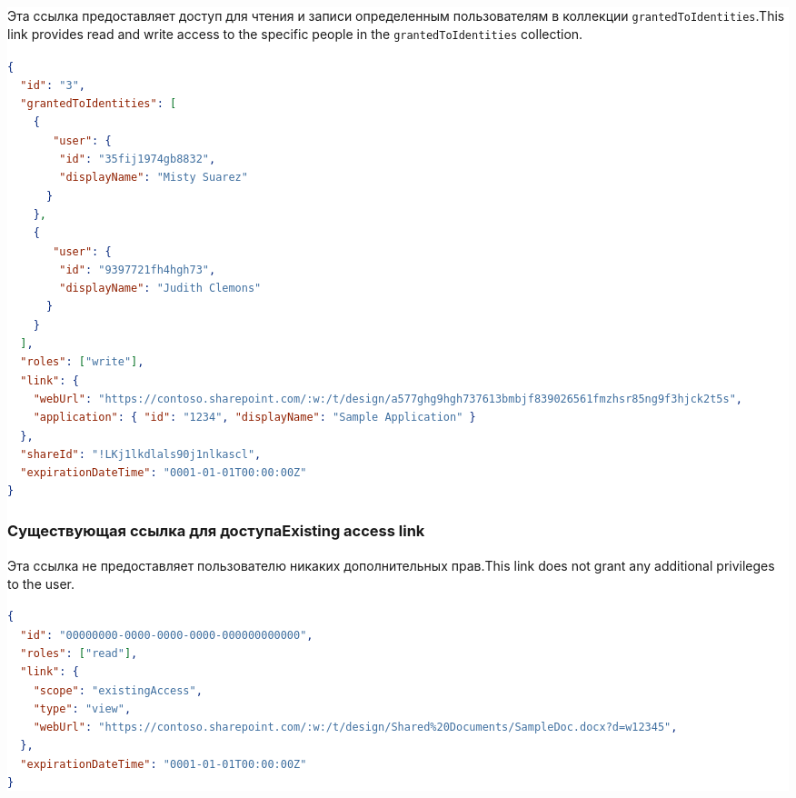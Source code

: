 <span data-ttu-id="b87c3-181">Эта ссылка предоставляет доступ для чтения и записи определенным пользователям в коллекции `grantedToIdentities`.</span><span class="sxs-lookup"><span data-stu-id="b87c3-181">This link provides read and write access to the specific people in the `grantedToIdentities` collection.</span></span>



```json
{
  "id": "3",
  "grantedToIdentities": [
    {
       "user": {
        "id": "35fij1974gb8832",
        "displayName": "Misty Suarez"
      }
    },
    {
       "user": {
        "id": "9397721fh4hgh73",
        "displayName": "Judith Clemons"
      }
    }
  ],
  "roles": ["write"],
  "link": {
    "webUrl": "https://contoso.sharepoint.com/:w:/t/design/a577ghg9hgh737613bmbjf839026561fmzhsr85ng9f3hjck2t5s",
    "application": { "id": "1234", "displayName": "Sample Application" }
  },
  "shareId": "!LKj1lkdlals90j1nlkascl",
  "expirationDateTime": "0001-01-01T00:00:00Z"
}
```

### <a name="existing-access-link"></a><span data-ttu-id="b87c3-182">Существующая ссылка для доступа</span><span class="sxs-lookup"><span data-stu-id="b87c3-182">Existing access link</span></span>

<span data-ttu-id="b87c3-183">Эта ссылка не предоставляет пользователю никаких дополнительных прав.</span><span class="sxs-lookup"><span data-stu-id="b87c3-183">This link does not grant any additional privileges to the user.</span></span>



```json
{
  "id": "00000000-0000-0000-0000-000000000000",
  "roles": ["read"],
  "link": {
    "scope": "existingAccess",
    "type": "view",
    "webUrl": "https://contoso.sharepoint.com/:w:/t/design/Shared%20Documents/SampleDoc.docx?d=w12345",
  },
  "expirationDateTime": "0001-01-01T00:00:00Z"
}
```


[SharingInvitation]: sharinginvitation.md
[SharingLink]: sharinglink.md
